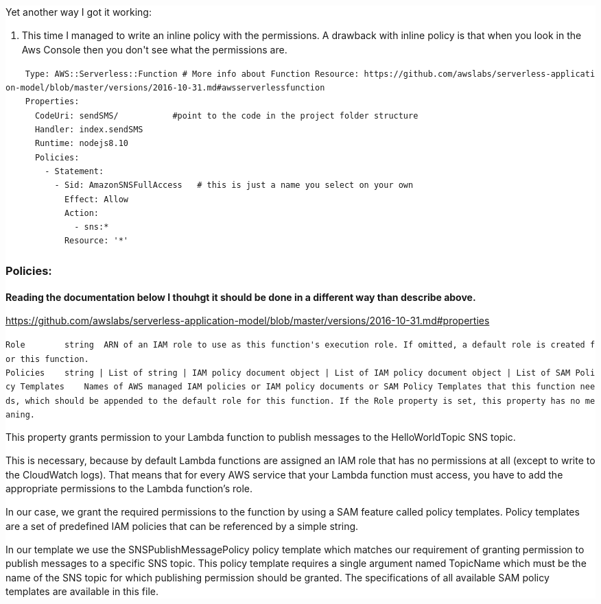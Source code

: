 
Yet another way I got it working:

1. This time I managed to write an inline policy with the permissions. A drawback with inline policy is that when you look in the Aws Console then you don't see what the permissions are.

```SendSMSFunction:
    Type: AWS::Serverless::Function # More info about Function Resource: https://github.com/awslabs/serverless-application-model/blob/master/versions/2016-10-31.md#awsserverlessfunction
    Properties:
      CodeUri: sendSMS/           #point to the code in the project folder structure
      Handler: index.sendSMS
      Runtime: nodejs8.10
      Policies:
        - Statement:
          - Sid: AmazonSNSFullAccess   # this is just a name you select on your own
            Effect: Allow
            Action:
              - sns:*
            Resource: '*' 
```

### Policies:
**Reading the documentation below I thouhgt it should be done in a different way than describe above.**


https://github.com/awslabs/serverless-application-model/blob/master/versions/2016-10-31.md#properties

```
Role        string	ARN of an IAM role to use as this function's execution role. If omitted, a default role is created for this function.
Policies    string | List of string | IAM policy document object | List of IAM policy document object | List of SAM Policy Templates	Names of AWS managed IAM policies or IAM policy documents or SAM Policy Templates that this function needs, which should be appended to the default role for this function. If the Role property is set, this property has no meaning.
```


This property grants permission to your Lambda function to publish messages to the HelloWorldTopic SNS topic.

This is necessary, because by default Lambda functions are assigned an IAM role that has no permissions at all (except to write to the CloudWatch logs). That means that for every AWS service that your Lambda function must access, you have to add the appropriate permissions to the Lambda function’s role.

In our case, we grant the required permissions to the function by using a SAM feature called policy templates. Policy templates are a set of predefined IAM policies that can be referenced by a simple string.

In our template we use the SNSPublishMessagePolicy policy template which matches our requirement of granting permission to publish messages to a specific SNS topic. This policy template requires a single argument named TopicName which must be the name of the SNS topic for which publishing permission should be granted. The specifications of all available SAM policy templates are available in this file.

